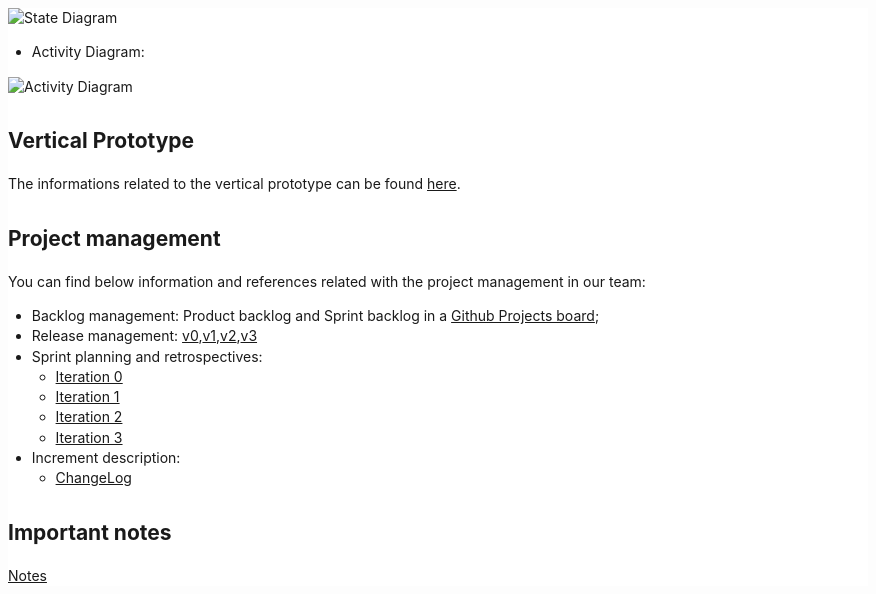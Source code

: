 <img src="docs/images/uml/extra/stateDiagram.png" alt="State Diagram" style="width:300px">

* Activity Diagram:

<img src="docs/images/uml/extra/activityDiagram.png" alt="Activity Diagram" style="width:300px">

## Vertical Prototype

The informations related to the vertical prototype can be found [here](docs/VerticalPrototype.md).

## Project management

You can find below information and references related with the project management in our team:

* Backlog management: Product backlog and Sprint backlog in a [Github Projects board](https://github.com/orgs/FEUP-LEIC-ES-2023-24/projects/82);
* Release management: [v0](https://github.com/FEUP-LEIC-ES-2023-24/2LEIC10T2/releases/tag/v0.0.1-vertical-prototype),[v1](https://github.com/FEUP-LEIC-ES-2023-24/2LEIC10T2/releases/tag/v0.1.0-Sprint1),[v2](https://github.com/FEUP-LEIC-ES-2023-24/2LEIC10T2/releases/tag/v0.2.0-Sprint2),[v3](https://github.com/FEUP-LEIC-ES-2023-24/2LEIC10T2/releases/tag/v0.3.0-Sprint3)
* Sprint planning and retrospectives:
  * [Iteration 0](docs/Iteration0.md)
  * [Iteration 1](docs/Iteration1.md)
  * [Iteration 2](docs/Iteration2.md)
  * [Iteration 3](docs/Iteration3.md)
* Increment description:
  * [ChangeLog](docs/ChangeLog.md)
 
## Important notes
[Notes](docs/Notes.md)
